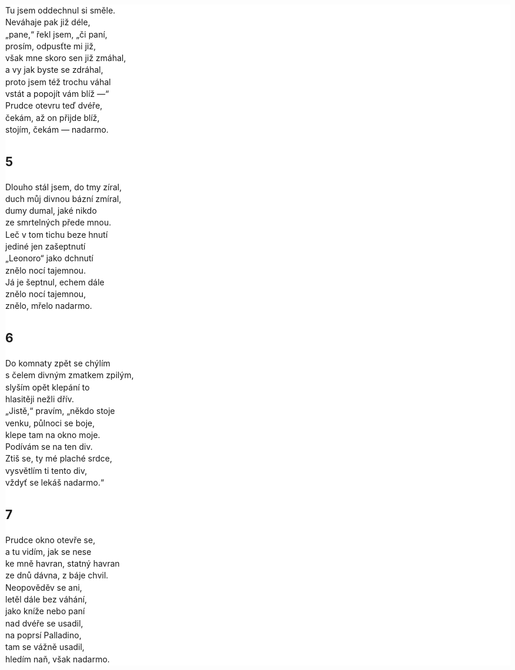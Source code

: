 Tu jsem oddechnul si směle.  
Neváhaje pak již déle,  
„pane,“ řekl jsem, „či paní,  
prosím, odpusťte mi již,  
však mne skoro sen již zmáhal,  
a vy jak byste se zdráhal,  
proto jsem též trochu váhal  
vstát a popojít vám blíž —“  
Prudce otevru teď dvéře,  
čekám, až on přijde blíž,  
stojím, čekám — nadarmo.  

## 5

Dlouho stál jsem, do tmy zíral,  
duch můj divnou bázní zmíral,  
dumy dumal, jaké nikdo  
ze smrtelných přede mnou.  
Leč v tom tichu beze hnutí  
jediné jen zašeptnutí  
„Leonoro“ jako dchnutí  
znělo nocí tajemnou.  
Já je šeptnul, echem dále  
znělo nocí tajemnou,  
znělo, mřelo nadarmo.  

## 6

Do komnaty zpět se chýlím  
s čelem divným zmatkem zpilým,  
slyším opět klepání to  
hlasitěji nežli dřív.  
„Jistě,“ pravím, „někdo stoje  
venku, půlnoci se boje,  
klepe tam na okno moje.  
Podívám se na ten div.  
Ztiš se, ty mé plaché srdce,  
vysvětlím ti tento div,  
vždyť se lekáš nadarmo.“  

## 7

Prudce okno otevře se,  
a tu vidím, jak se nese  
ke mně havran, statný havran  
ze dnů dávna, z báje chvil.  
Neopověděv se ani,  
letěl dále bez váhání,  
jako kníže nebo paní  
nad dvéře se usadil,  
na poprsí Palladino,  
tam se vážně usadil,  
hledím naň, však nadarmo.  
